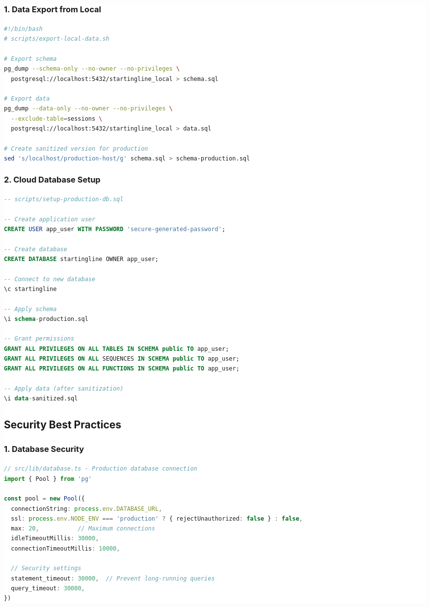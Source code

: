 ### 1. Data Export from Local

```bash
#!/bin/bash
# scripts/export-local-data.sh

# Export schema
pg_dump --schema-only --no-owner --no-privileges \
  postgresql://localhost:5432/startingline_local > schema.sql

# Export data
pg_dump --data-only --no-owner --no-privileges \
  --exclude-table=sessions \
  postgresql://localhost:5432/startingline_local > data.sql

# Create sanitized version for production
sed 's/localhost/production-host/g' schema.sql > schema-production.sql
```

### 2. Cloud Database Setup

```sql
-- scripts/setup-production-db.sql

-- Create application user
CREATE USER app_user WITH PASSWORD 'secure-generated-password';

-- Create database
CREATE DATABASE startingline OWNER app_user;

-- Connect to new database
\c startingline

-- Apply schema
\i schema-production.sql

-- Grant permissions
GRANT ALL PRIVILEGES ON ALL TABLES IN SCHEMA public TO app_user;
GRANT ALL PRIVILEGES ON ALL SEQUENCES IN SCHEMA public TO app_user;
GRANT ALL PRIVILEGES ON ALL FUNCTIONS IN SCHEMA public TO app_user;

-- Apply data (after sanitization)
\i data-sanitized.sql
```

## Security Best Practices

### 1. Database Security

```typescript
// src/lib/database.ts - Production database connection
import { Pool } from 'pg'

const pool = new Pool({
  connectionString: process.env.DATABASE_URL,
  ssl: process.env.NODE_ENV === 'production' ? { rejectUnauthorized: false } : false,
  max: 20,           // Maximum connections
  idleTimeoutMillis: 30000,
  connectionTimeoutMillis: 10000,
  
  // Security settings
  statement_timeout: 30000,  // Prevent long-running queries
  query_timeout: 30000,
})
```